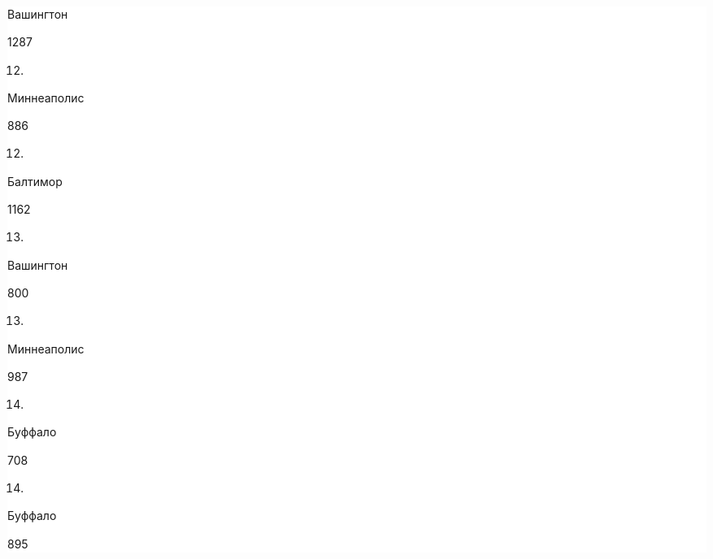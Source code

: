 
Вашингтон


1287






12.


Миннеаполис


886


12.


Балтимор


1162






13.


Вашингтон


800


13.


Миннеаполис


987






14.


Буффало


708


14.


Буффало


895




